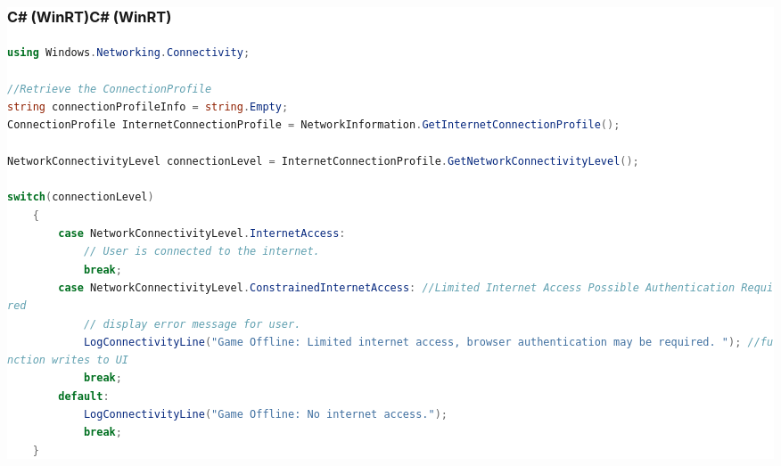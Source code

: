 ### <a name="c-winrt"></a><span data-ttu-id="b4fbb-208">C# (WinRT)</span><span class="sxs-lookup"><span data-stu-id="b4fbb-208">C# (WinRT)</span></span>

```csharp
using Windows.Networking.Connectivity;

//Retrieve the ConnectionProfile
string connectionProfileInfo = string.Empty;
ConnectionProfile InternetConnectionProfile = NetworkInformation.GetInternetConnectionProfile();

NetworkConnectivityLevel connectionLevel = InternetConnectionProfile.GetNetworkConnectivityLevel();

switch(connectionLevel)
    {
        case NetworkConnectivityLevel.InternetAccess:
            // User is connected to the internet.
            break;
        case NetworkConnectivityLevel.ConstrainedInternetAccess: //Limited Internet Access Possible Authentication Required
            // display error message for user.
            LogConnectivityLine("Game Offline: Limited internet access, browser authentication may be required. "); //function writes to UI
            break;
        default:
            LogConnectivityLine("Game Offline: No internet access.");
            break;
    }
```